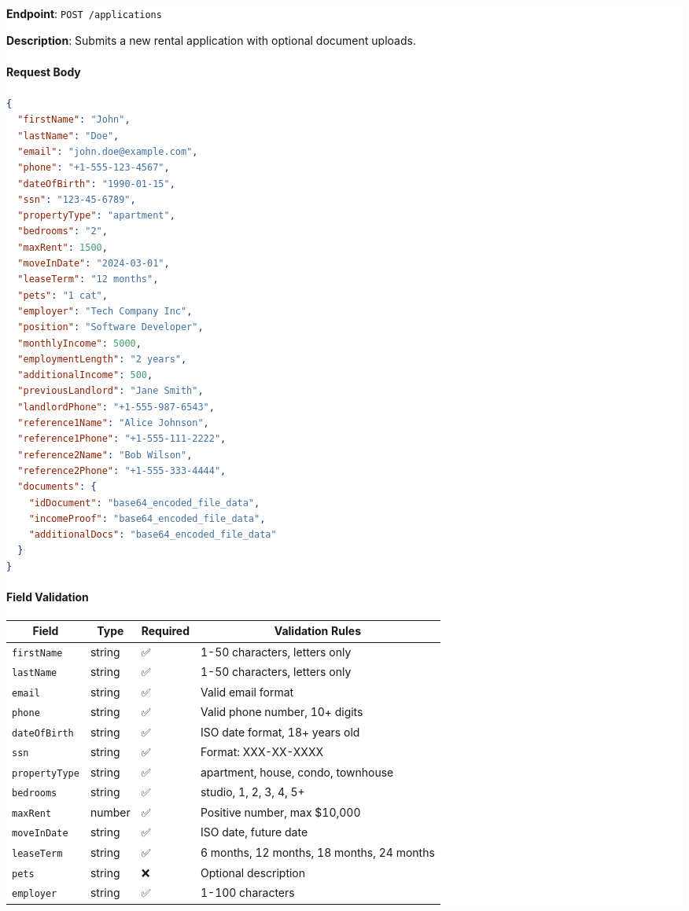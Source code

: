 **Endpoint**: `POST /applications`

**Description**: Submits a new rental application with optional document uploads.

#### Request Body

```json
{
  "firstName": "John",
  "lastName": "Doe", 
  "email": "john.doe@example.com",
  "phone": "+1-555-123-4567",
  "dateOfBirth": "1990-01-15",
  "ssn": "123-45-6789",
  "propertyType": "apartment",
  "bedrooms": "2",
  "maxRent": 1500,
  "moveInDate": "2024-03-01",
  "leaseTerm": "12 months",
  "pets": "1 cat",
  "employer": "Tech Company Inc",
  "position": "Software Developer",
  "monthlyIncome": 5000,
  "employmentLength": "2 years",
  "additionalIncome": 500,
  "previousLandlord": "Jane Smith",
  "landlordPhone": "+1-555-987-6543",
  "reference1Name": "Alice Johnson",
  "reference1Phone": "+1-555-111-2222",
  "reference2Name": "Bob Wilson",
  "reference2Phone": "+1-555-333-4444",
  "documents": {
    "idDocument": "base64_encoded_file_data",
    "incomeProof": "base64_encoded_file_data",
    "additionalDocs": "base64_encoded_file_data"
  }
}
```

#### Field Validation

| Field | Type | Required | Validation Rules |
|-------|------|----------|------------------|
| `firstName` | string | ✅ | 1-50 characters, letters only |
| `lastName` | string | ✅ | 1-50 characters, letters only |
| `email` | string | ✅ | Valid email format |
| `phone` | string | ✅ | Valid phone number, 10+ digits |
| `dateOfBirth` | string | ✅ | ISO date format, 18+ years old |
| `ssn` | string | ✅ | Format: XXX-XX-XXXX |
| `propertyType` | string | ✅ | apartment, house, condo, townhouse |
| `bedrooms` | string | ✅ | studio, 1, 2, 3, 4, 5+ |
| `maxRent` | number | ✅ | Positive number, max $10,000 |
| `moveInDate` | string | ✅ | ISO date, future date |
| `leaseTerm` | string | ✅ | 6 months, 12 months, 18 months, 24 months |
| `pets` | string | ❌ | Optional description |
| `employer` | string | ✅ | 1-100 characters |